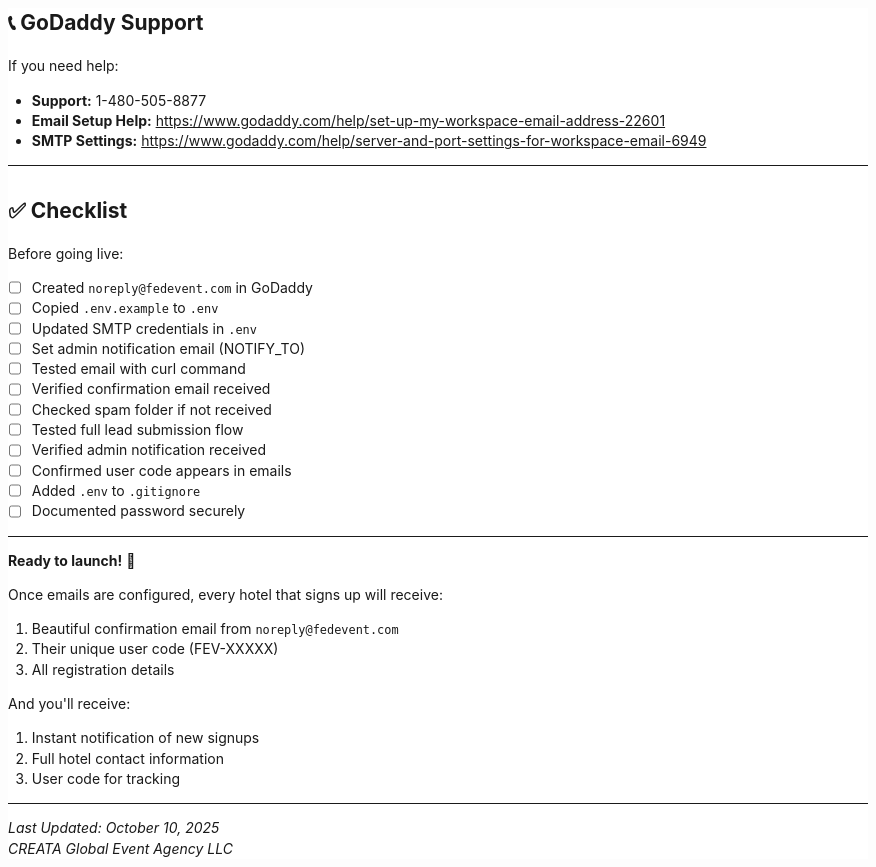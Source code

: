 
## 📞 GoDaddy Support

If you need help:
- **Support:** 1-480-505-8877
- **Email Setup Help:** https://www.godaddy.com/help/set-up-my-workspace-email-address-22601
- **SMTP Settings:** https://www.godaddy.com/help/server-and-port-settings-for-workspace-email-6949

---

## ✅ Checklist

Before going live:

- [ ] Created `noreply@fedevent.com` in GoDaddy
- [ ] Copied `.env.example` to `.env`
- [ ] Updated SMTP credentials in `.env`
- [ ] Set admin notification email (NOTIFY_TO)
- [ ] Tested email with curl command
- [ ] Verified confirmation email received
- [ ] Checked spam folder if not received
- [ ] Tested full lead submission flow
- [ ] Verified admin notification received
- [ ] Confirmed user code appears in emails
- [ ] Added `.env` to `.gitignore`
- [ ] Documented password securely

---

**Ready to launch!** 🚀

Once emails are configured, every hotel that signs up will receive:
1. Beautiful confirmation email from `noreply@fedevent.com`
2. Their unique user code (FEV-XXXXX)
3. All registration details

And you'll receive:
1. Instant notification of new signups
2. Full hotel contact information
3. User code for tracking

---

*Last Updated: October 10, 2025*  
*CREATA Global Event Agency LLC*

